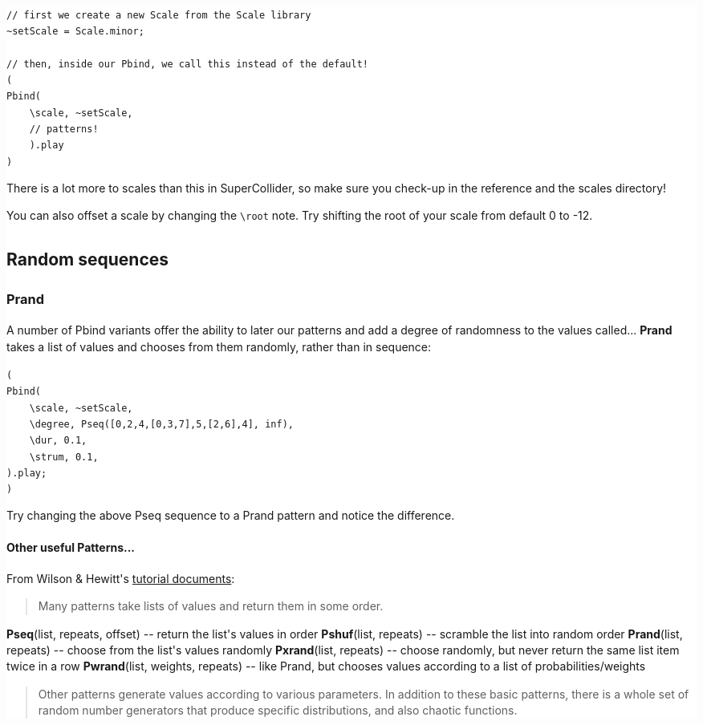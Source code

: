 ```supercollider
// first we create a new Scale from the Scale library
~setScale = Scale.minor;

// then, inside our Pbind, we call this instead of the default!
(
Pbind(
	\scale, ~setScale,
    // patterns!
    ).play
)
```
There is a lot more to scales than this in SuperCollider, so make sure you check-up in the reference and the scales directory!

You can also offset a scale by changing the `\root` note.
Try shifting the root of your scale from default 0 to -12.

## Random sequences
### Prand
A number of Pbind variants offer the ability to later our patterns and add a degree of randomness to the values called... **Prand** takes a list of values and chooses from them randomly, rather than in sequence:

```supercollider
(
Pbind(
	\scale, ~setScale,
	\degree, Pseq([0,2,4,[0,3,7],5,[2,6],4], inf),
	\dur, 0.1,
	\strum, 0.1,
).play;
)
```
Try changing the above Pseq sequence to a Prand pattern and notice the difference.

#### Other useful Patterns...
From Wilson & Hewitt's [tutorial documents](http://supercollider.svn.sourceforge.net/viewvc/supercollider/trunk/common/build/Help/Tutorials/Getting-Started/Sequencing%20with%20Patterns.html):

>Many patterns take lists of values and return them in some order.

**Pseq**(list, repeats, offset) -- return the list's values in order
**Pshuf**(list, repeats) -- scramble the list into random order
**Prand**(list, repeats) -- choose from the list's values randomly
**Pxrand**(list, repeats) -- choose randomly, but never return the same list item twice in a row
**Pwrand**(list, weights, repeats) -- like Prand, but chooses values according to a list of probabilities/weights

>Other patterns generate values according to various parameters. In addition to these basic patterns, there is a whole set of random number generators that produce specific distributions, and also chaotic functions.

